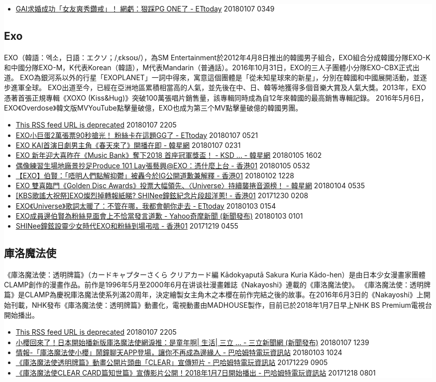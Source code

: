 - [GAI求婚成功「女友爽秀鑽戒」！ 網虧：狠踩PG ONE了 - ETtoday](https://star.ettoday.net/news/1087734?t=GAI%E6%B1%82%E5%A9%9A%E6%88%90%E5%8A%9F%E3%80%8C%E5%A5%B3%E5%8F%8B%E7%88%BD%E7%A7%80%E9%91%BD%E6%88%92%E3%80%8D%EF%BC%81%E3%80%80%E7%B6%B2%E8%99%A7%EF%BC%9A%E7%8B%A0%E8%B8%A9PG+ONE%E4%BA%86 "GAI求婚成功「女友爽秀鑽戒」！ 網虧：狠踩PG ONE了 - ETtoday") 20180107 0349

## Exo

EXO（韓語：엑소，日語：エクソ；/ˌɛksoʊ/），為SM Entertainment於2012年4月8日推出的韓國男子組合，EXO組合分成韓國分隊EXO-K和中國分隊EXO-M，K代表Korean（韓語），M代表Mandarin（普通話）。2016年10月31日，EXO的三人子團體小分隊EXO-CBX正式出道。 EXO為銀河系以外的行星「EXOPLANET」一詞中得來，寓意這個團體是「從未知星球來的新星」，分別在韓國和中國展開活動，並逐步進軍全球。
EXO出道至今，已經在亞洲地區累積相當高的人氣，並先後在中、日、韓等地獲得多個音樂大賞及人氣大獎。2013年，EXO憑著首張正規專輯《XOXO (Kiss&Hug)》突破100萬張唱片銷售量，該專輯同時成為自12年來韓國的最高銷售專輯記錄。
2016年5月6日，EXO《Overdose》韓文版MVYouTube點擊量破億，EXO也成为第三个MV點擊量破億的韓國男團。
- [This RSS feed URL is deprecated](0 "This RSS feed URL is deprecated") 20180107 2205
- [EXO小巨蛋2萬張票90秒搶光！ 粉絲卡在這題GG了 - ETtoday](https://star.ettoday.net/news/1087795?t=EXO%E5%B0%8F%E5%B7%A8%E8%9B%8B2%E8%90%AC%E5%BC%B5%E7%A5%A890%E7%A7%92%E6%90%B6%E5%85%89%EF%BC%81%E3%80%80%E7%B2%89%E7%B5%B2%E5%8D%A1%E5%9C%A8%E9%80%99%E9%A1%8CGG%E4%BA%86 "EXO小巨蛋2萬張票90秒搶光！ 粉絲卡在這題GG了 - ETtoday") 20180107 0521
- [EXO KAI首演日劇男主角《春天來了》開播在即 - 韓星網](https://www.koreastardaily.com/tc/news/101493 "EXO KAI首演日劇男主角《春天來了》開播在即 - 韓星網") 20180107 0231
- [EXO 新年迎大喜昨在《Music Bank》奪下2018 首座冠軍獎盃！ - KSD ... - 韓星網](https://www.koreastardaily.com/tc/news/101496 "EXO 新年迎大喜昨在《Music Bank》奪下2018 首座冠軍獎盃！ - KSD ... - 韓星網") 20180105 1602
- [偶像練習生場地廠景抄足Produce 101 Lay張藝興@EXO：憑什麼上台 - 香港01](https://www.hk01.com/%E9%9F%93%E8%BF%B7/146844/%E5%81%B6%E5%83%8F%E7%B7%B4%E7%BF%92%E7%94%9F%E5%A0%B4%E5%9C%B0%E5%BB%A0%E6%99%AF%E6%8A%84%E8%B6%B3Produce-101-Lay%E5%BC%B5%E8%97%9D%E8%88%88-EXO-%E6%86%91%E4%BB%80%E9%BA%BC%E4%B8%8A%E5%8F%B0 "偶像練習生場地廠景抄足Produce 101 Lay張藝興@EXO：憑什麼上台 - 香港01") 20180105 0532
- [【EXO】伯賢：「唔明人們點解抑鬱」被轟今於IG公開道歉兼解釋 - 香港01](https://www.hk01.com/%E9%9F%93%E8%BF%B7/146036/-EXO-%E4%BC%AF%E8%B3%A2-%E5%94%94%E6%98%8E%E4%BA%BA%E5%80%91%E9%BB%9E%E8%A7%A3%E6%8A%91%E9%AC%B1-%E8%A2%AB%E8%BD%9F-%E4%BB%8A%E6%96%BCIG%E5%85%AC%E9%96%8B%E9%81%93%E6%AD%89%E5%85%BC%E8%A7%A3%E9%87%8B "【EXO】伯賢：「唔明人們點解抑鬱」被轟今於IG公開道歉兼解釋 - 香港01") 20180102 1228
- [EXO 雙喜臨門《Golden Disc Awards》投票大幅領先、〈Universe〉持續襲捲音源榜！ - 韓星網](https://www.koreastardaily.com/tc/news/101432 "EXO 雙喜臨門《Golden Disc Awards》投票大幅領先、〈Universe〉持續襲捲音源榜！ - 韓星網") 20180104 0535
- [[KBS歌謠大祝祭]EXO燦烈掉轉報紙睇? SHINee鐘鉉紀念片段超洋蔥! - 香港01](https://www.hk01.com/%E9%9F%93%E8%BF%B7/145329/-KBS%E6%AD%8C%E8%AC%A0%E5%A4%A7%E7%A5%9D%E7%A5%AD-EXO%E7%87%A6%E7%83%88%E6%8E%89%E8%BD%89%E5%A0%B1%E7%B4%99%E7%9D%87-SHINee%E9%90%98%E9%89%89%E7%B4%80%E5%BF%B5%E7%89%87%E6%AE%B5%E8%B6%85%E6%B4%8B%E8%94%A5- "[KBS歌謠大祝祭]EXO燦烈掉轉報紙睇? SHINee鐘鉉紀念片段超洋蔥! - 香港01") 20171230 0208
- [EXO《Universe》歌詞太暖了：不管在哪，我都會朝你走去 - ETtoday](https://star.ettoday.net/news/1084559?t=EXO%E3%80%8AUniverse%E3%80%8B%E6%AD%8C%E8%A9%9E%E5%A4%AA%E6%9A%96%E4%BA%86%EF%BC%9A%E4%B8%8D%E7%AE%A1%E5%9C%A8%E5%93%AA%EF%BC%8C%E6%88%91%E9%83%BD%E6%9C%83%E6%9C%9D%E4%BD%A0%E8%B5%B0%E5%8E%BB "EXO《Universe》歌詞太暖了：不管在哪，我都會朝你走去 - ETtoday") 20180103 0154
- [EXO成員邊伯賢為粉絲見面會上不恰當發言道歉 - Yahoo奇摩新聞 (新聞發布)](https://tw.news.yahoo.com/exo%E6%88%90%E5%93%A1-%E9%82%8A%E4%BC%AF%E8%B3%A2%E7%82%BA%E7%B2%89%E7%B5%B2%E8%A6%8B%E9%9D%A2%E6%9C%83%E4%B8%8A%E4%B8%8D%E6%81%B0%E7%95%B6%E7%99%BC%E8%A8%80%E9%81%93%E6%AD%89-010143006.html "EXO成員邊伯賢為粉絲見面會上不恰當發言道歉 - Yahoo奇摩新聞 (新聞發布)") 20180103 0101
- [SHINee鐘鉉設靈少女時代EXO和粉絲到場弔唁 - 香港01](https://www.hk01.com/%E9%9F%93%E8%BF%B7/142541/SHINee%E9%90%98%E9%89%89%E8%A8%AD%E9%9D%88-%E5%B0%91%E5%A5%B3%E6%99%82%E4%BB%A3EXO%E5%92%8C%E7%B2%89%E7%B5%B2%E5%88%B0%E5%A0%B4%E5%BC%94%E5%94%81 "SHINee鐘鉉設靈少女時代EXO和粉絲到場弔唁 - 香港01") 20171219 0455

## 庫洛魔法使

《庫洛魔法使：透明牌篇》（カードキャプターさくら クリアカード編 Kādokyaputā Sakura Kuria Kādo-hen）是由日本少女漫畫家團體CLAMP創作的漫畫作品。前作是1996年5月至2000年6月在讲谈社漫畫雜誌《Nakayoshi》連載的《庫洛魔法使》。
《庫洛魔法使：透明牌篇》是CLAMP為慶祝庫洛魔法使系列滿20周年，決定繪製女主角木之本櫻在前作完結之後的故事。在2016年6月3日的《Nakayoshi》上開始刊載，NHK發布《庫洛魔法使：透明牌篇》動畫化，電視動畫由MADHOUSE製作，目前已於2018年1月7日早上NHK BS Premium電視台開始播出。
- [This RSS feed URL is deprecated](0 "This RSS feed URL is deprecated") 20180107 2205
- [小櫻回來了！日本開始播新版庫洛魔法使網淚推：是童年啊| 生活| 三立 ... - 三立新聞網 (新聞發布)](http://www.setn.com/News.aspx?NewsID=333907 "小櫻回來了！日本開始播新版庫洛魔法使網淚推：是童年啊| 生活| 三立 ... - 三立新聞網 (新聞發布)") 20180107 1239
- [情報-「庫洛魔法使小櫻」鬧鐘聊天APP登場，讓你不再成為邊緣人 - 巴哈姆特電玩資訊站](https://gnn.gamer.com.tw/9/157369.html "情報-「庫洛魔法使小櫻」鬧鐘聊天APP登場，讓你不再成為邊緣人 - 巴哈姆特電玩資訊站") 20180103 1024
- [《庫洛魔法使透明牌篇》動畫公開片頭曲「CLEAR」宣傳短片 - 巴哈姆特電玩資訊站](https://gnn.gamer.com.tw/8/157248.html "《庫洛魔法使透明牌篇》動畫公開片頭曲「CLEAR」宣傳短片 - 巴哈姆特電玩資訊站") 20171229 0905
- [《庫洛魔法使CLEAR CARD篇知世篇》宣傳影片公開！2018年1月7日開始播出 - 巴哈姆特電玩資訊站](https://gnn.gamer.com.tw/6/156696.html "《庫洛魔法使CLEAR CARD篇知世篇》宣傳影片公開！2018年1月7日開始播出 - 巴哈姆特電玩資訊站") 20171218 0801